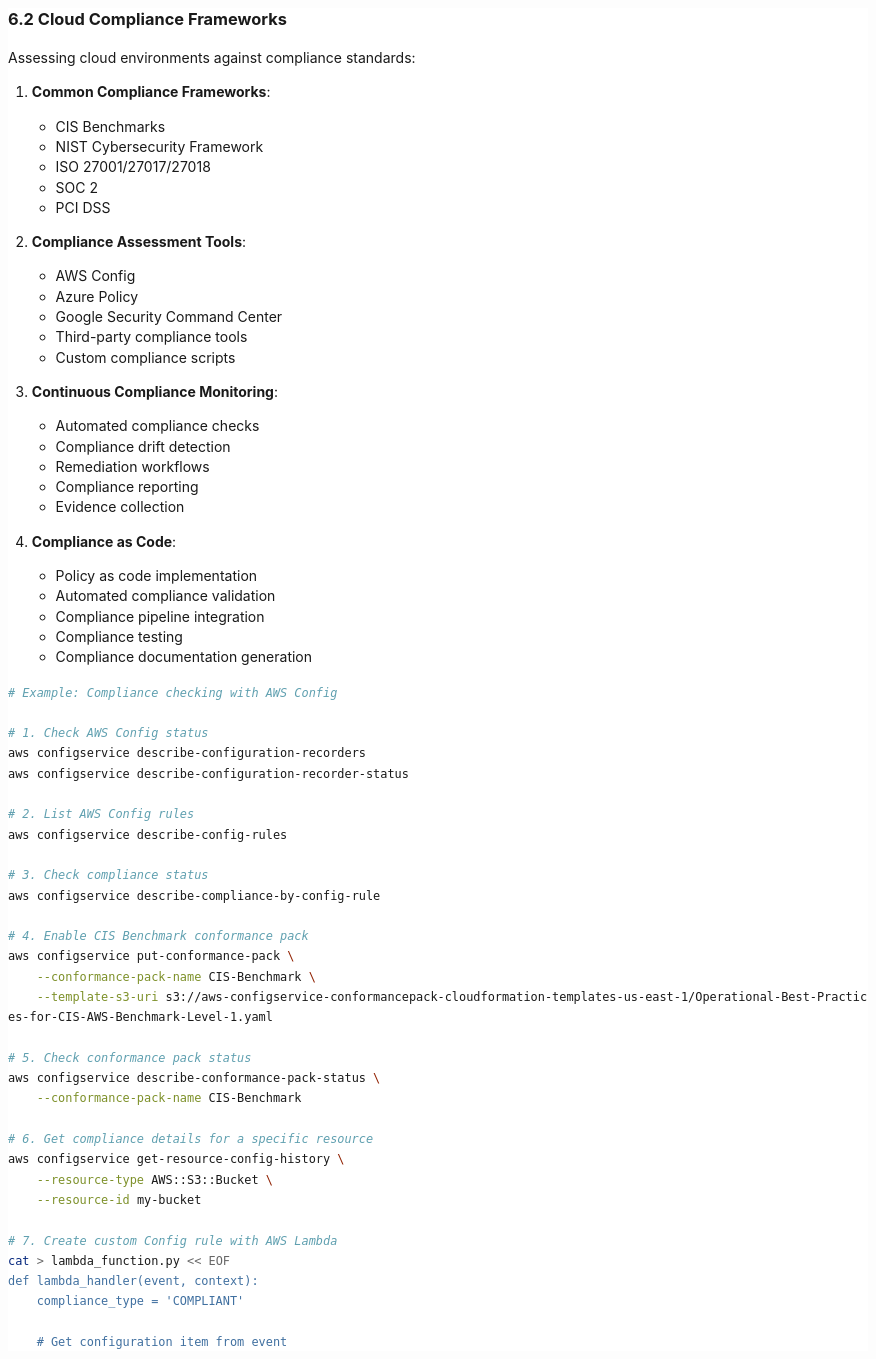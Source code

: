 ### 6.2 Cloud Compliance Frameworks

Assessing cloud environments against compliance standards:

1. **Common Compliance Frameworks**:
   - CIS Benchmarks
   - NIST Cybersecurity Framework
   - ISO 27001/27017/27018
   - SOC 2
   - PCI DSS

2. **Compliance Assessment Tools**:
   - AWS Config
   - Azure Policy
   - Google Security Command Center
   - Third-party compliance tools
   - Custom compliance scripts

3. **Continuous Compliance Monitoring**:
   - Automated compliance checks
   - Compliance drift detection
   - Remediation workflows
   - Compliance reporting
   - Evidence collection

4. **Compliance as Code**:
   - Policy as code implementation
   - Automated compliance validation
   - Compliance pipeline integration
   - Compliance testing
   - Compliance documentation generation

```bash
# Example: Compliance checking with AWS Config

# 1. Check AWS Config status
aws configservice describe-configuration-recorders
aws configservice describe-configuration-recorder-status

# 2. List AWS Config rules
aws configservice describe-config-rules

# 3. Check compliance status
aws configservice describe-compliance-by-config-rule

# 4. Enable CIS Benchmark conformance pack
aws configservice put-conformance-pack \
    --conformance-pack-name CIS-Benchmark \
    --template-s3-uri s3://aws-configservice-conformancepack-cloudformation-templates-us-east-1/Operational-Best-Practices-for-CIS-AWS-Benchmark-Level-1.yaml

# 5. Check conformance pack status
aws configservice describe-conformance-pack-status \
    --conformance-pack-name CIS-Benchmark

# 6. Get compliance details for a specific resource
aws configservice get-resource-config-history \
    --resource-type AWS::S3::Bucket \
    --resource-id my-bucket

# 7. Create custom Config rule with AWS Lambda
cat > lambda_function.py << EOF
def lambda_handler(event, context):
    compliance_type = 'COMPLIANT'
    
    # Get configuration item from event
```